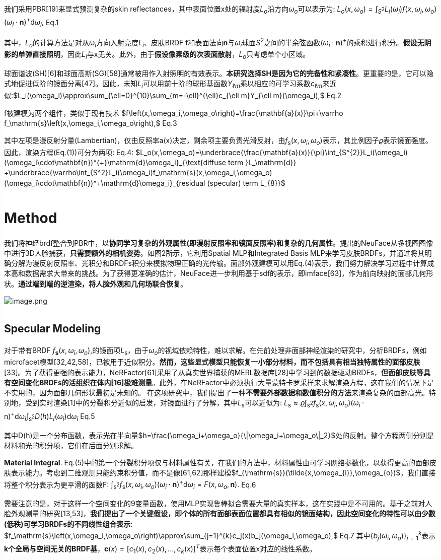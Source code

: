 我们采用PBR[19]来显式预测复杂的skin reflectances，其中表面位置x处的辐射度$L_{o}$沿方向$\omega_{o}$可以表示为: $L_o(x,\omega_o)=\int_{S^2}L_i(\omega_i)f(x,\omega_i,\omega_o)(\omega_i\cdot\mathbf{n})^+\mathrm{d}\omega_i,$ Eq.1

其中，$L_{o}$的计算方法是对从$\omega_{i}$方向入射亮度$L_{i}$、皮肤BRDF f和表面法向$\mathbf{n}$与$\omega_{i}$球面$S^2$之间的半余弦函数$(\omega_i\cdot\mathbf{n})^+$的乘积进行积分。**假设无阴影的单弹直接照明**，因此$L_{i}$与x无关。此外，由于**假设像素级的次表面散射**，$L_{o}$只考虑单个小区域。

球面谐波(SH)[6]和球面高斯(SG)[58]通常被用作入射照明的有效表示。**本研究选择SH是因为它的完备性和紧凑性**。更重要的是，它可以隐式地促进低阶的镜面分离[47]。因此，未知$L_{i}$可以用前十阶的球形基函数$Y_{\ell m}$乘以相应的可学习系数$c_{\ell m}$来近似:$L_i(\omega_i)\approx\sum_{\ell=0}^{10}\sum_{m=-\ell}^{\ell}c_{\ell m}Y_{\ell m}(\omega_i),$ Eq.2

f被建模为两个组件，类似于现有技术
$f\left(x,\omega_i,\omega_o\right)=\frac{\mathbf{a}(x)}\pi+\varrho f_\mathrm{s}\left(x,\omega_i,\omega_o\right),$ Eq.3

其中左项是漫反射分量(Lambertian)，仅由反照率a(x)决定，剩余项主要负责光滑反射，由$f_\mathrm{s}\left(x,\omega_i,\omega_o\right)$表示，其比例因子$\varrho$表示镜面强度。因此，渲染方程(Eq.(1))可分为两项:
Eq.4: 
$L_o(x,\omega_o)=\underbrace{\frac{\mathbf{a}(x)}{\pi}\int_{S^{2}}L_i(\omega_i)(\omega_i\cdot\mathbf{n})^{+}\mathrm{d}\omega_i}_{\text{diffuse term }L_\mathrm{d}} +\underbrace{\varrho\int_{S^2}L_i(\omega_i)f_\mathrm{s}(x,\omega_i,\omega_o)(\omega_i\cdot\mathbf{n})^+\mathrm{d}\omega_i}_{residual (specular) term L_{8}}$

# Method

我们将神经brdf整合到PBR中，以**协同学习复杂的外观属性(即漫射反照率和镜面反照率)和复杂的几何属性**。提出的NeuFace从多视图图像中进行3D人脸捕获，**只需要额外的相机姿势**。如图2所示，它利用Spatial MLP和Integrated Basis MLP来学习皮肤BRDFs，并通过将其明确分解为漫反射反照率、光积分和BRDFs积分来模拟物理正确的光传输。面部外观建模可以用Eq.(4)表示，我们努力解决学习过程中计算成本高和数据需求大带来的挑战。为了获得更准确的估计，NeuFace进一步利用基于sdf的表示，即imface[63]，作为前向映射的面部几何形状。**通过端到端的逆渲染，将人脸外观和几何场联合恢复**。

![image.png](https://raw.githubusercontent.com/qiyun71/Blog_images/main/pictures/20230829163918.png)

## Specular Modeling

对于带有BRDF $f_\mathbf{s}(x,\omega_i,\omega_o),$的镜面项$L_{\mathrm{s}}$，由于$\omega_{o}$的视域依赖特性，难以求解。在先前处理非面部神经渲染的研究中，分析BRDFs，例如microfacet模型[32,42,58]，已被用于近似积分。**然而，这些显式模型只能恢复一小部分材料，而不包括具有相当独特属性的面部皮肤**[33]。为了获得更强的表示能力，NeRFactor[61]采用了从真实世界捕获的MERL数据库[28]中学习到的数据驱动BRDFs，**但面部皮肤等具有空间变化BRDFs的活组织在体内[16]极难测量**。此外，在NeRFactor中必须执行大量蒙特卡罗采样来求解渲染方程，这在我们的情况下是不实用的，因为面部几何形状最初是未知的。
在这项研究中，我们提出了一种**不需要外部数据和数值积分的方法**来渲染复杂的面部高光。特别地，受到实时渲染[1]中的分裂积分近似的启发，对镜面进行了分解，其中$L_{\mathrm{s}}$可以近似为: $L_{\mathrm{s}}\approx\varrho\int_{\mathrm{s}^{2}}f_{\mathrm{s}}\left(x,\omega_{i},\omega_{o}\right)(\omega_{i}\cdotp\mathrm{n})^{+}\mathrm{d}\omega_{i}\int_{\mathrm{s}^{2}}D(h)L_{i}\left(\omega_{i}\right)\mathrm{d}\omega_{i}$ Eq.5

其中D(h)是一个分布函数，表示光在半向量$h=\frac{\omega_i+\omega_o}{\|\omega_i+\omega_o\|_2}$处的反射。整个方程两侧分别是材料和光的积分项，它们在后面分别求解。


**Material Integral**. 
Eq.(5)中的第一个分裂积分项仅与材料属性有关，在我们的方法中，材料属性由可学习网络参数化，以获得更高的面部皮肤表示能力。考虑到二维观测只能约束积分值，而不是像[61,62]那样建模$f_{\mathrm{s}}(\tilde{x,\omega_{i}},\omega_{o})$，我们直接将整个积分表示为更平滑的函数F: $\int_{\mathrm{s}^{2}}f_{\mathrm{s}}\left(x,\omega_{i},\omega_{o}\right)\left(\omega_{i}\cdot\mathbf{n}\right)^{+}\mathrm{d}\omega_{i}=F(x,\omega_{o},\mathbf{n}).$ Eq.6

需要注意的是，对于这样一个空间变化的9变量函数，使用MLP实现鲁棒拟合需要大量的真实样本，这在实践中是不可用的。基于之前对人脸外观测量的研究[13,53]，**我们提出了一个关键假设，即个体的所有面部表面位置都具有相似的镜面结构，因此空间变化的特性可以由少数(低秩)可学习BRDFs的不同线性组合表示**:
$f_\mathrm{s}\left(x,\omega_i,\omega_o\right)\approx\sum_{j=1}^{k}c_j(x)b_j(\omega_i,\omega_o),$ Eq.7
其中$\{b_j(\omega_i,\omega_o)\}_{j=1}^k$表示**k个全局与空间无关的BRDF基**，$\mathbf{c}(x)=[c_1(x),c_2(x),...,c_k(x)]^T$表示每个表面位置x对应的线性系数。
